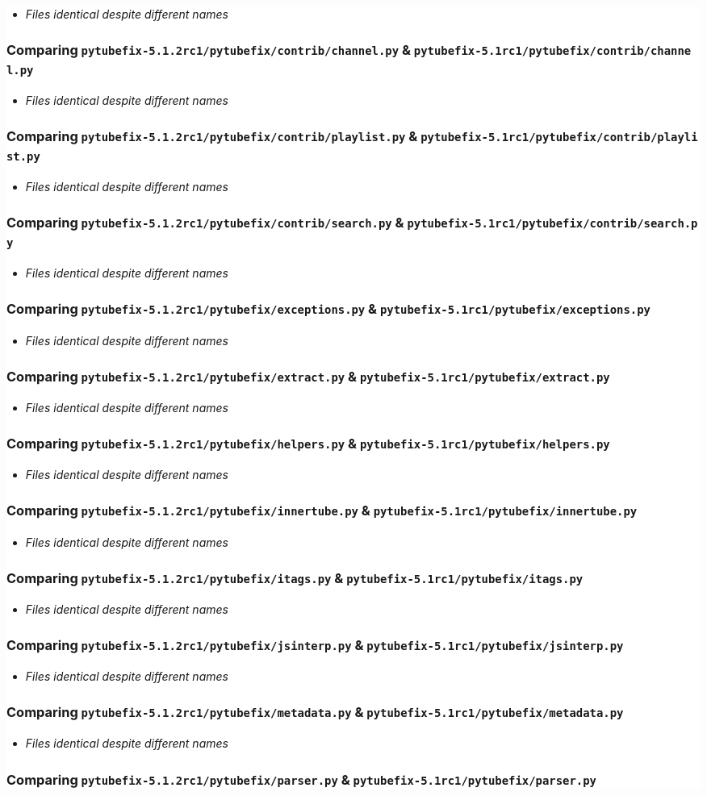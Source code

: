  * *Files identical despite different names*

### Comparing `pytubefix-5.1.2rc1/pytubefix/contrib/channel.py` & `pytubefix-5.1rc1/pytubefix/contrib/channel.py`

 * *Files identical despite different names*

### Comparing `pytubefix-5.1.2rc1/pytubefix/contrib/playlist.py` & `pytubefix-5.1rc1/pytubefix/contrib/playlist.py`

 * *Files identical despite different names*

### Comparing `pytubefix-5.1.2rc1/pytubefix/contrib/search.py` & `pytubefix-5.1rc1/pytubefix/contrib/search.py`

 * *Files identical despite different names*

### Comparing `pytubefix-5.1.2rc1/pytubefix/exceptions.py` & `pytubefix-5.1rc1/pytubefix/exceptions.py`

 * *Files identical despite different names*

### Comparing `pytubefix-5.1.2rc1/pytubefix/extract.py` & `pytubefix-5.1rc1/pytubefix/extract.py`

 * *Files identical despite different names*

### Comparing `pytubefix-5.1.2rc1/pytubefix/helpers.py` & `pytubefix-5.1rc1/pytubefix/helpers.py`

 * *Files identical despite different names*

### Comparing `pytubefix-5.1.2rc1/pytubefix/innertube.py` & `pytubefix-5.1rc1/pytubefix/innertube.py`

 * *Files identical despite different names*

### Comparing `pytubefix-5.1.2rc1/pytubefix/itags.py` & `pytubefix-5.1rc1/pytubefix/itags.py`

 * *Files identical despite different names*

### Comparing `pytubefix-5.1.2rc1/pytubefix/jsinterp.py` & `pytubefix-5.1rc1/pytubefix/jsinterp.py`

 * *Files identical despite different names*

### Comparing `pytubefix-5.1.2rc1/pytubefix/metadata.py` & `pytubefix-5.1rc1/pytubefix/metadata.py`

 * *Files identical despite different names*

### Comparing `pytubefix-5.1.2rc1/pytubefix/parser.py` & `pytubefix-5.1rc1/pytubefix/parser.py`
